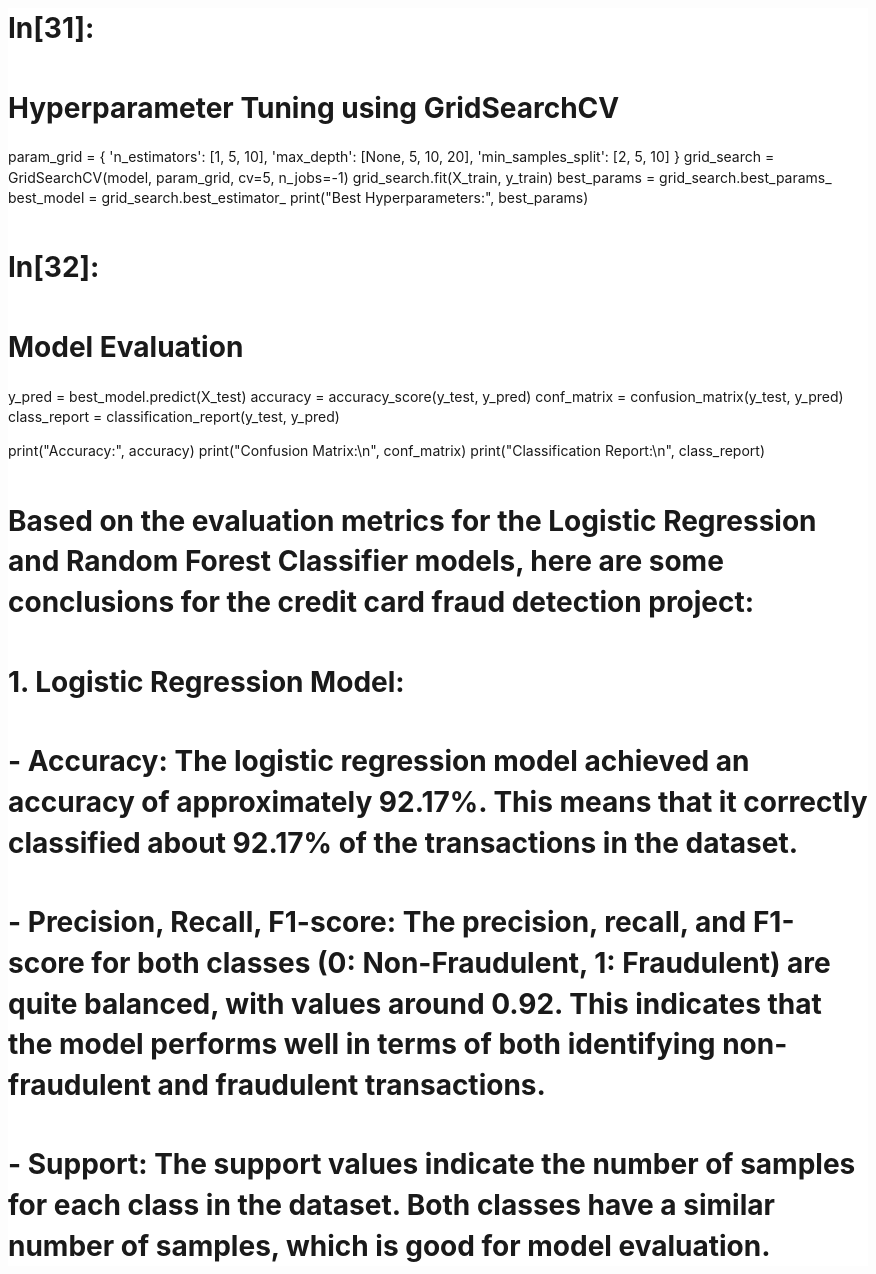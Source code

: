 
# In[31]:


# Hyperparameter Tuning using GridSearchCV
param_grid = {
    'n_estimators': [1, 5, 10],
    'max_depth': [None, 5, 10, 20],
    'min_samples_split': [2, 5, 10]
}
grid_search = GridSearchCV(model, param_grid, cv=5, n_jobs=-1)
grid_search.fit(X_train, y_train)
best_params = grid_search.best_params_
best_model = grid_search.best_estimator_
print("Best Hyperparameters:", best_params)



# In[32]:


# Model Evaluation
y_pred = best_model.predict(X_test)
accuracy = accuracy_score(y_test, y_pred)
conf_matrix = confusion_matrix(y_test, y_pred)
class_report = classification_report(y_test, y_pred)

print("Accuracy:", accuracy)
print("Confusion Matrix:\n", conf_matrix)
print("Classification Report:\n", class_report)



# Based on the evaluation metrics for the Logistic Regression and Random Forest Classifier models, here are some conclusions for the credit card fraud detection project:
# 
# 1. **Logistic Regression Model**:
#    - **Accuracy**: The logistic regression model achieved an accuracy of approximately 92.17%. This means that it correctly classified about 92.17% of the transactions in the dataset.
#    - **Precision, Recall, F1-score**: The precision, recall, and F1-score for both classes (0: Non-Fraudulent, 1: Fraudulent) are quite balanced, with values around 0.92. This indicates that the model performs well in terms of both identifying non-fraudulent and fraudulent transactions.
#    - **Support**: The support values indicate the number of samples for each class in the dataset. Both classes have a similar number of samples, which is good for model evaluation.